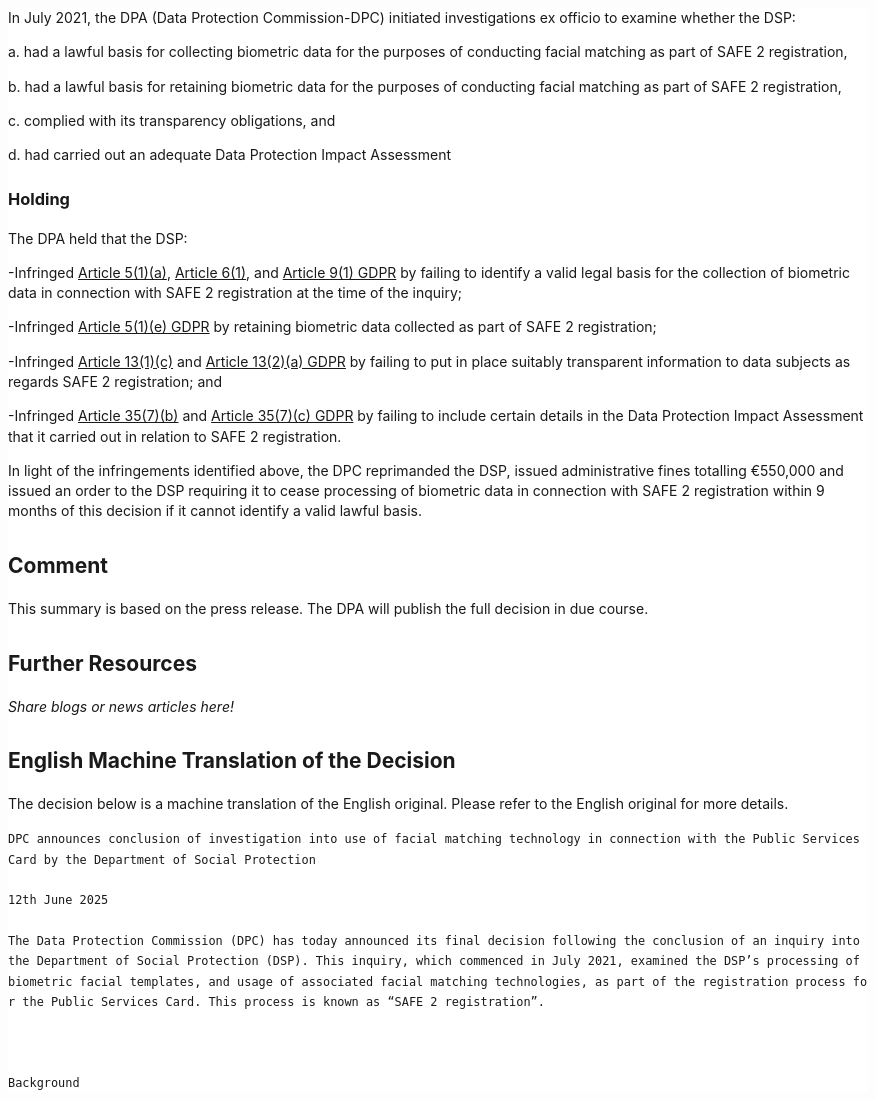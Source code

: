  

In July 2021, the DPA (Data Protection Commission-DPC) initiated investigations ex officio to examine whether the DSP:

a. had a lawful basis for collecting biometric data for the purposes of conducting facial matching as part of SAFE 2 registration,

b. had a lawful basis for retaining biometric data for the purposes of conducting facial matching as part of SAFE 2 registration,

c. complied with its transparency obligations, and

d. had carried out an adequate Data Protection Impact Assessment

### Holding

The DPA held that the DSP:

\-Infringed [Article 5(1)(a)](/index.php?title=Article_5_GDPR#1a "Article 5 GDPR"), [Article 6(1)](/index.php?title=Article_6_GDPR#1 "Article 6 GDPR"), and [Article 9(1) GDPR](/index.php?title=Article_9_GDPR#1 "Article 9 GDPR") by failing to identify a valid legal basis for the collection of biometric data in connection with SAFE 2 registration at the time of the inquiry;

\-Infringed [Article 5(1)(e) GDPR](/index.php?title=Article_5_GDPR#1e "Article 5 GDPR") by retaining biometric data collected as part of SAFE 2 registration;

\-Infringed [Article 13(1)(c)](/index.php?title=Article_13_GDPR#1c "Article 13 GDPR") and [Article 13(2)(a) GDPR](/index.php?title=Article_13_GDPR#2a "Article 13 GDPR") by failing to put in place suitably transparent information to data subjects as regards SAFE 2 registration; and

\-Infringed [Article 35(7)(b)](/index.php?title=Article_35_GDPR#7b "Article 35 GDPR") and [Article 35(7)(c) GDPR](/index.php?title=Article_35_GDPR#7c "Article 35 GDPR") by failing to include certain details in the Data Protection Impact Assessment that it carried out in relation to SAFE 2 registration.

In light of the infringements identified above, the DPC reprimanded the DSP, issued administrative fines totalling €550,000 and issued an order to the DSP requiring it to cease processing of biometric data in connection with SAFE 2 registration within 9 months of this decision if it cannot identify a valid lawful basis.

## Comment

This summary is based on the press release. The DPA will publish the full decision in due course.

## Further Resources

_Share blogs or news articles here!_

## English Machine Translation of the Decision

The decision below is a machine translation of the English original. Please refer to the English original for more details.

```
DPC announces conclusion of investigation into use of facial matching technology in connection with the Public Services Card by the Department of Social Protection

12th June 2025

The Data Protection Commission (DPC) has today announced its final decision following the conclusion of an inquiry into the Department of Social Protection (DSP). This inquiry, which commenced in July 2021, examined the DSP’s processing of biometric facial templates, and usage of associated facial matching technologies, as part of the registration process for the Public Services Card. This process is known as “SAFE 2 registration”.

 

Background
```